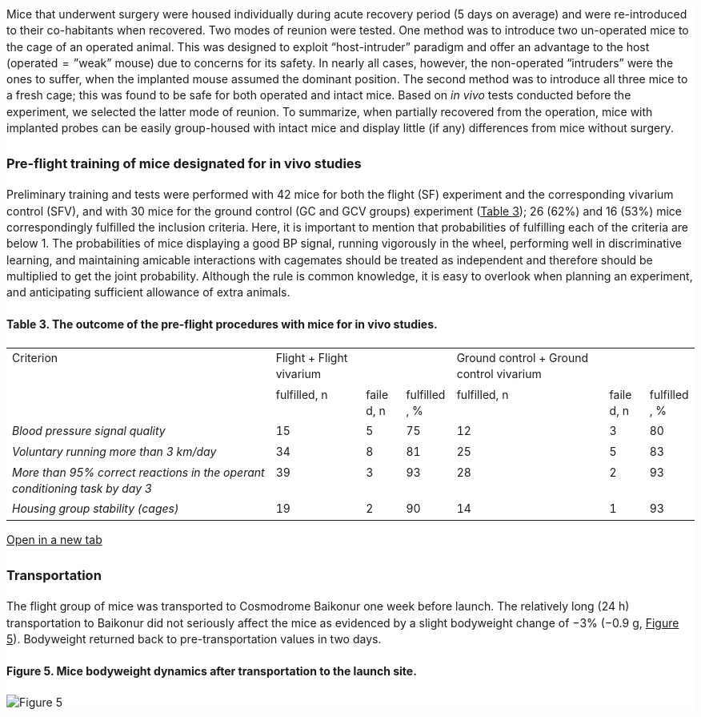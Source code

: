 Mice that underwent surgery were housed individually during acute recovery period (5 days on average) and were re-introduced to their co-habitants when recovered. Two modes of reunion were tested. One method was to introduce two un-operated mice to the cage of an operated animal. This was designed to exploit “host-intruder” paradigm and offer an advantage to the host (operated  =  ”weak” mouse) due to concerns for its safety. In nearly all cases, however, the non-operated “intruders” were the ones to suffer, when the implanted mouse assumed the dominant position. The second method was to introduce all three mice to a fresh cage; this was found to be safe for both operated and intact mice. Based on *in vivo* tests conducted before the experiment, we selected the latter mode of reunion. To summarize, when partially recovered from the operation, mice with implanted probes can be easily group-housed with intact mice and display little (if any) differences from mice without surgery.

### Pre-flight training of mice designated for in vivo studies

Preliminary training and tests were performed with 42 mice for both the flight (SF) experiment and the corresponding vivarium control (SFV), and with 30 mice for the ground control (GC and GCV groups) experiment ([Table 3](#pone-0104830-t003)); 26 (62%) and 16 (53%) mice correspondingly fulfilled the inclusion criteria. Here, it is important to mention that probabilities of fulfilling each of the criteria are below 1. The probabilities of mice displaying a good BP signal, running vigorously in the wheel, performing well in discriminative learning, and maintaining amicable interactions with cagemates should be treated as independent and therefore should be multiplied to get the joint probability. Although the rule is common knowledge, it is easy to overlook when planning an experiment, and anticipating sufficient allowance of extra animals.

#### Table 3. The outcome of the pre-flight procedures with mice for in vivo studies.

|  |  |  |  |  |  |  |
| --- | --- | --- | --- | --- | --- | --- |
| Criterion | Flight + Flight vivarium | | | Ground control + Ground control vivarium | | |
|  | fulfilled, n | failed, n | fulfilled, % | fulfilled, n | failed, n | fulfilled, % |
| *Blood pressure signal quality* | 15 | 5 | 75 | 12 | 3 | 80 |
| *Voluntary running more than 3 km/day* | 34 | 8 | 81 | 25 | 5 | 83 |
| *More than 95% correct reactions in the operant conditioning task by day 3* | 39 | 3 | 93 | 28 | 2 | 93 |
| *Housing group stability (cages)* | 19 | 2 | 90 | 14 | 1 | 93 |

[Open in a new tab](table/pone-0104830-t003/)

### Transportation

The flight group of mice was transported to Cosmodrome Baikonur one week before launch. The relatively long (24 h) transportation to Baikonur did not seriously affect the mice as evidenced by a slight bodyweight change of −3% (−0.9 g, [Figure 5](#pone-0104830-g005)). Bodyweight returned back to pre-transportation values in two days.

#### Figure 5. Mice bodyweight dynamics after transportation to the launch site.

![Figure 5](https://cdn.ncbi.nlm.nih.gov/pmc/blobs/fa56/4136787/551344689a57/pone.0104830.g005.jpg)
